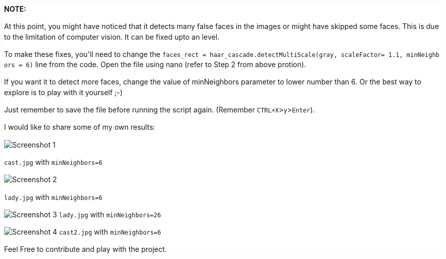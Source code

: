 

**NOTE:**

At this point, you might have noticed that it detects many false faces in the images or might have skipped some faces. This is due to the limitation of computer vision. It can be fixed upto an level.


To make these fixes, you'll need to change the ```faces_rect = haar_cascade.detectMultiScale(gray, scaleFactor= 1.1, minNeighbors = 6)``` line from the code. Open the file using nano (refer to Step 2 from above protion).

If you want it to detect more faces, change the value of minNeighbors parameter to lower number than 6. Or the best way to explore is to play with it yourself ;-)

Just remember to save the file before running the script again. (Remember ```CTRL+X```>```y```>```Enter```).




I would like to share some of my own results:

![Screenshot 1](https://user-images.githubusercontent.com/74321084/193473953-e21d3e67-619d-4f26-b31e-4638ea66edac.PNG)

```cast.jpg``` with ```minNeighbors=6```

  
  
![Screenshot 2](https://user-images.githubusercontent.com/74321084/193473995-ebb23944-89c0-4513-b13f-6c2dd7b38a12.PNG)
  
```lady.jpg``` with ```minNeighbors=6```
  

![Screenshot 3](https://user-images.githubusercontent.com/74321084/193474107-f666935a-8c13-43ba-a8c1-68c23d725fbd.PNG)
```lady.jpg``` with ```minNeighbors=26```
  
  
![Screenshot 4](https://user-images.githubusercontent.com/74321084/193474128-7cd3ce16-869e-4da3-97e0-288beba540d2.PNG)
```cast2.jpg``` with ```minNeighbors=6```
  
  
  
  
  
  
Feel Free to contribute and play with the project.
